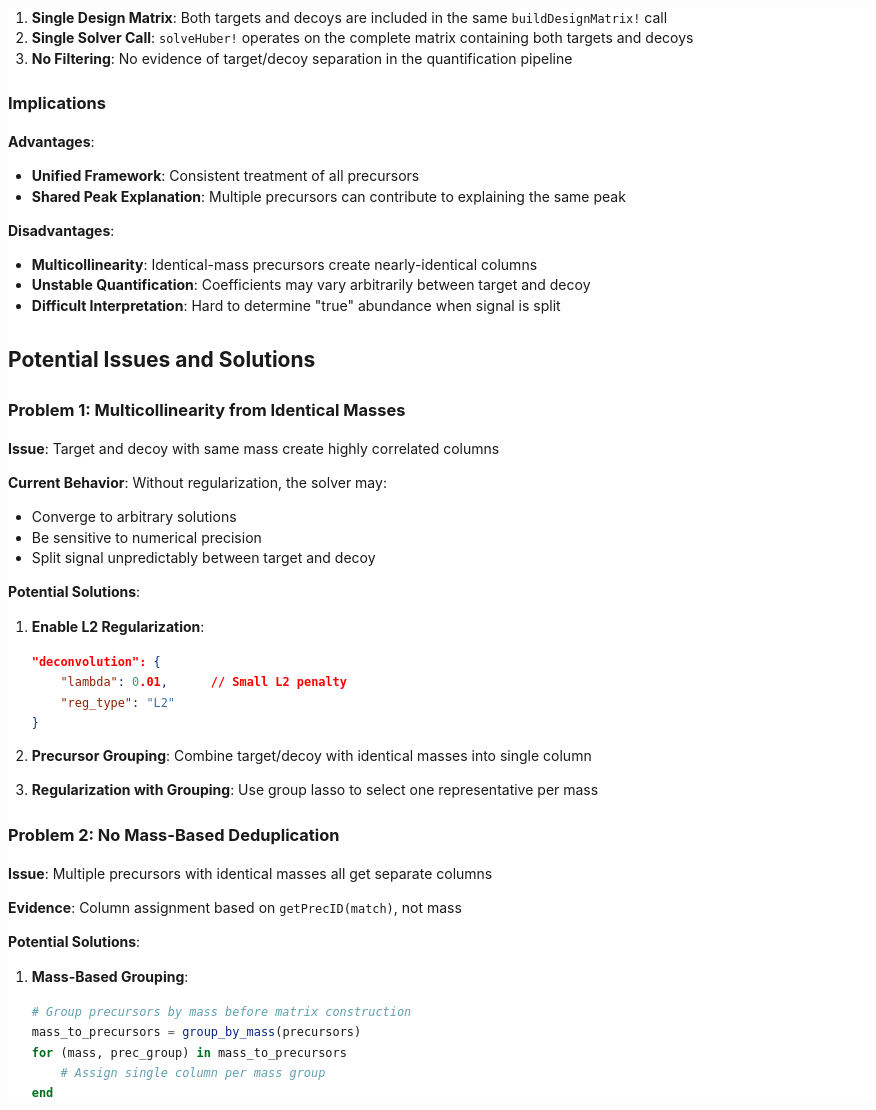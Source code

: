 1. **Single Design Matrix**: Both targets and decoys are included in the same `buildDesignMatrix!` call
2. **Single Solver Call**: `solveHuber!` operates on the complete matrix containing both targets and decoys
3. **No Filtering**: No evidence of target/decoy separation in the quantification pipeline

### Implications

**Advantages**:
- **Unified Framework**: Consistent treatment of all precursors
- **Shared Peak Explanation**: Multiple precursors can contribute to explaining the same peak

**Disadvantages**:
- **Multicollinearity**: Identical-mass precursors create nearly-identical columns
- **Unstable Quantification**: Coefficients may vary arbitrarily between target and decoy
- **Difficult Interpretation**: Hard to determine "true" abundance when signal is split

## Potential Issues and Solutions

### Problem 1: Multicollinearity from Identical Masses

**Issue**: Target and decoy with same mass create highly correlated columns

**Current Behavior**: Without regularization, the solver may:
- Converge to arbitrary solutions
- Be sensitive to numerical precision
- Split signal unpredictably between target and decoy

**Potential Solutions**:

1. **Enable L2 Regularization**:
   ```json
   "deconvolution": {
       "lambda": 0.01,      // Small L2 penalty
       "reg_type": "L2"
   }
   ```

2. **Precursor Grouping**: Combine target/decoy with identical masses into single column

3. **Regularization with Grouping**: Use group lasso to select one representative per mass

### Problem 2: No Mass-Based Deduplication

**Issue**: Multiple precursors with identical masses all get separate columns

**Evidence**: Column assignment based on `getPrecID(match)`, not mass

**Potential Solutions**:

1. **Mass-Based Grouping**:
   ```julia
   # Group precursors by mass before matrix construction
   mass_to_precursors = group_by_mass(precursors)
   for (mass, prec_group) in mass_to_precursors
       # Assign single column per mass group
   end
   ```
